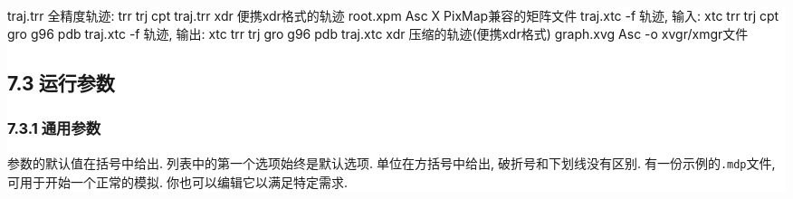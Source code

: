 </tr>
<tr>
<td style="text-align:center;"> traj.trr        </td>
<td style="text-align:center;"></td>
<td style="text-align:center;">    </td>
<td style="text-align:center;">全精度轨迹: trr trj cpt</td>
</tr>
<tr>
<td style="text-align:center;"> traj.trr        </td>
<td style="text-align:center;">xdr</td>
<td style="text-align:center;">    </td>
<td style="text-align:center;">便携xdr格式的轨迹</td>
</tr>
<tr>
<td style="text-align:center;"> root.xpm        </td>
<td style="text-align:center;">Asc</td>
<td style="text-align:center;">    </td>
<td style="text-align:center;">X PixMap兼容的矩阵文件</td>
</tr>
<tr>
<td style="text-align:center;"> traj.xtc        </td>
<td style="text-align:center;"></td>
<td style="text-align:center;"> -f </td>
<td style="text-align:center;">轨迹, 输入: xtc trr trj cpt gro g96 pdb</td>
</tr>
<tr>
<td style="text-align:center;"> traj.xtc        </td>
<td style="text-align:center;"></td>
<td style="text-align:center;"> -f </td>
<td style="text-align:center;">轨迹, 输出: xtc trr trj gro g96 pdb</td>
</tr>
<tr>
<td style="text-align:center;"> traj.xtc        </td>
<td style="text-align:center;">xdr</td>
<td style="text-align:center;">    </td>
<td style="text-align:center;">压缩的轨迹(便携xdr格式)</td>
</tr>
<tr>
<td style="text-align:center;"> graph.xvg       </td>
<td style="text-align:center;">Asc</td>
<td style="text-align:center;"> -o </td>
<td style="text-align:center;">xvgr/xmgr文件</td>
</tr>
</table>

## 7.3 运行参数

### 7.3.1 通用参数

<p>参数的默认值在括号中给出. 列表中的第一个选项始终是默认选项. 单位在方括号中给出, 破折号和下划线没有区别. 有一份示例的<code>.mdp</code>文件, 可用于开始一个正常的模拟. 你也可以编辑它以满足特定需求.</p>

